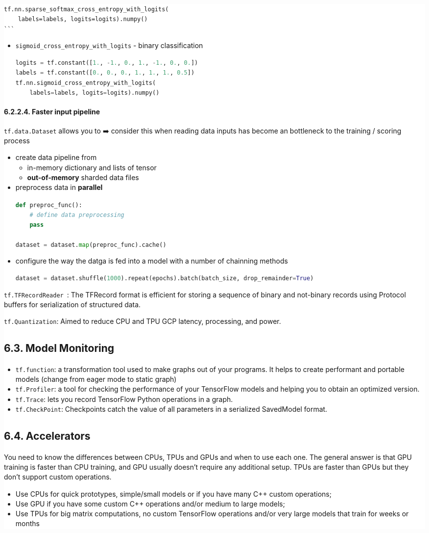     tf.nn.sparse_softmax_cross_entropy_with_logits(
        labels=labels, logits=logits).numpy()
    ```
* `sigmoid_cross_entropy_with_logits` - binary classification
    ```python
    logits = tf.constant([1., -1., 0., 1., -1., 0., 0.])
    labels = tf.constant([0., 0., 0., 1., 1., 1., 0.5])
    tf.nn.sigmoid_cross_entropy_with_logits(
        labels=labels, logits=logits).numpy()
    ```

#### 6.2.2.4. Faster input pipeline
`tf.data.Dataset` allows you to :arrow_right: consider this when reading data inputs has become an bottleneck to the training / scoring process

* create data pipeline from
  * in-memory dictionary and lists of tensor
  * **out-of-memory** sharded data files
* preprocess data in **parallel**
    ```python
    def preproc_func():
        # define data preprocessing
        pass

    dataset = dataset.map(preproc_func).cache()
    ````
* configure the way the datga is fed into a model with a number of chainning methods
    ```python
    dataset = dataset.shuffle(1000).repeat(epochs).batch(batch_size, drop_remainder=True)
    ```

`tf.TFRecordReader `: The TFRecord format is efficient for storing a sequence of binary and not-binary records using Protocol buffers for serialization of structured data.

`tf.Quantization`: Aimed to reduce CPU and TPU GCP latency, processing, and power.

## 6.3. Model Monitoring
* `tf.function`: a transformation tool used to make graphs out of your programs. It helps to create performant and portable models (change from eager mode to static graph)
* `tf.Profiler`: a tool for checking the performance of your TensorFlow models and helping you to obtain an optimized version.
* `tf.Trace`: lets you record TensorFlow Python operations in a graph.
* `tf.CheckPoint`: Checkpoints catch the value of all parameters in a serialized SavedModel format.

## 6.4. Accelerators
You need to know the differences between CPUs, TPUs and GPUs and when to use each one. The general answer is that GPU training is faster than CPU training, and GPU usually doesn’t require any additional setup. TPUs are faster than GPUs but they don’t support custom operations.

* Use CPUs for quick prototypes, simple/small models or if you have many C++ custom operations;
* Use GPU if you have some custom C++ operations and/or medium to large models;
* Use TPUs for big matrix computations, no custom TensorFlow operations and/or very large models that train for weeks or months
